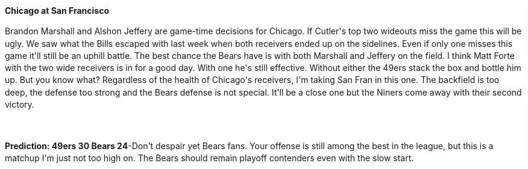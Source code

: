**Chicago at San Francisco**

Brandon Marshall and Alshon Jeffery are game-time decisions for Chicago. If Cutler's top two wideouts miss the game this will be ugly. We saw what the Bills escaped with last week when both receivers ended up on the sidelines. Even if only one misses this game it'll still be an uphill battle. The best chance the Bears have is with both Marshall and Jeffery on the field. I think Matt Forte with the two wide receivers is in for a good day. With one he's still effective. Without either the 49ers stack the box and bottle him up. But you know what? Regardless of the health of Chicago's receivers, I'm taking San Fran in this one. The backfield is too deep, the defense too strong and the Bears defense is not special. It'll be a close one but the Niners come away with their second victory.

 

**Prediction: 49ers 30 Bears 24**\-Don't despair yet Bears fans. Your offense is still among the best in the league, but this is a matchup I'm just not too high on. The Bears should remain playoff contenders even with the slow start.



